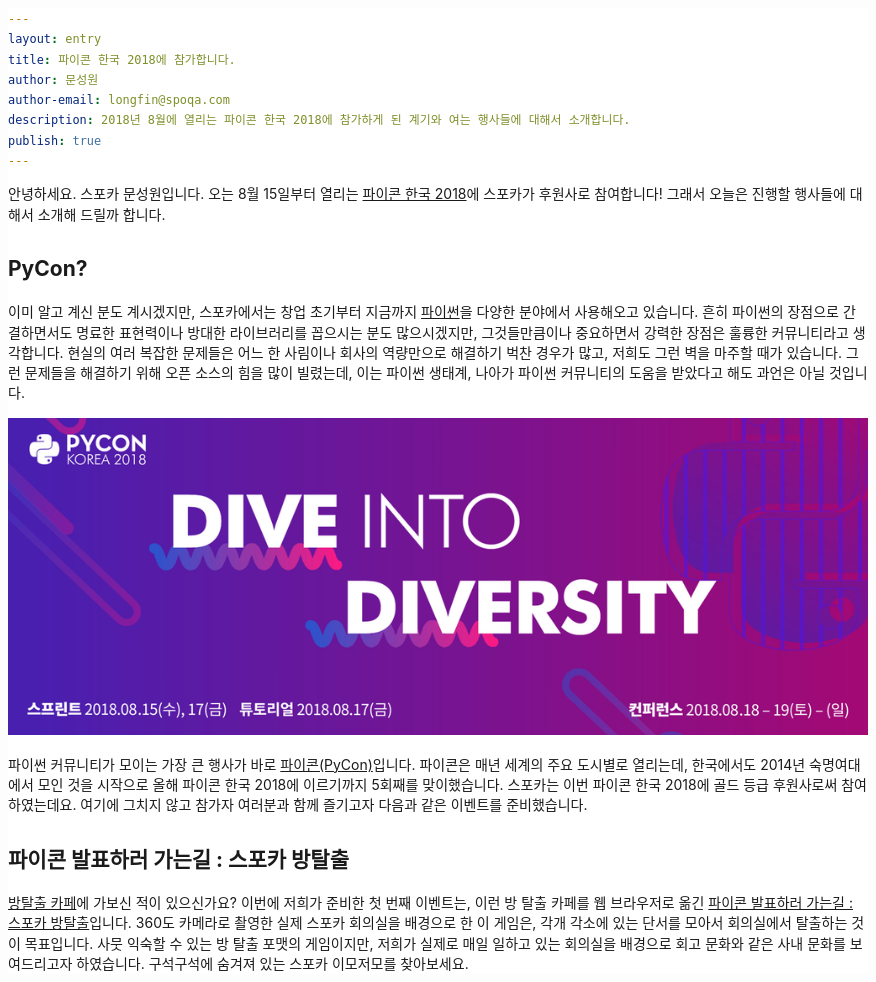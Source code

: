 ```yaml
---
layout: entry
title: 파이콘 한국 2018에 참가합니다.
author: 문성원
author-email: longfin@spoqa.com
description: 2018년 8월에 열리는 파이콘 한국 2018에 참가하게 된 계기와 여는 행사들에 대해서 소개합니다.
publish: true
---
```


안녕하세요. 스포카 문성원입니다. 오는 8월 15일부터 열리는 [파이콘 한국 2018][]에 스포카가 후원사로 참여합니다! 그래서 오늘은 진행할 행사들에 대해서 소개해 드릴까 합니다.


## PyCon?

이미 알고 계신 분도 계시겠지만, 스포카에서는 창업 초기부터 지금까지 [파이썬][]을 다양한 분야에서 사용해오고 있습니다. 흔히 파이썬의 장점으로 간결하면서도 명료한 표현력이나 방대한 라이브러리를 꼽으시는 분도 많으시겠지만, 그것들만큼이나 중요하면서 강력한 장점은 훌륭한 커뮤니티라고 생각합니다. 현실의 여러 복잡한 문제들은 어느 한 사림이나 회사의 역량만으로 해결하기 벅찬 경우가 많고, 저희도 그런 벽을 마주할 때가 있습니다. 그런 문제들을 해결하기 위해 오픈 소스의 힘을 많이 빌렸는데, 이는 파이썬 생태계, 나아가 파이썬 커뮤니티의 도움을 받았다고 해도 과언은 아닐 것입니다.

<p align="center">
  <img src="/images/2018-08-08/pyconkr2018.png" width="2000px" />
</p>

파이썬 커뮤니티가 모이는 가장 큰 행사가 바로 [파이콘(PyCon)][PyCon]입니다. 파이콘은 매년 세계의 주요 도시별로 열리는데, 한국에서도 2014년 숙명여대에서 모인 것을 시작으로 올해 파이콘 한국 2018에 이르기까지 5회째를 맞이했습니다. 스포카는 이번 파이콘 한국 2018에 골드 등급 후원사로써 참여하였는데요. 여기에 그치지 않고 참가자 여러분과 함께 즐기고자 다음과 같은 이벤트를 준비했습니다.


## 파이콘 발표하러 가는길 : 스포카 방탈출

[방탈출 카페][]에 가보신 적이 있으신가요? 이번에 저희가 준비한 첫 번째 이벤트는, 이런 방 탈출 카페를 웹 브라우저로 옮긴 [파이콘 발표하러 가는길 : 스포카 방탈출][]입니다. 360도 카메라로 촬영한 실제 스포카 회의실을 배경으로 한 이 게임은, 각개 각소에 있는 단서를 모아서 회의실에서 탈출하는 것이 목표입니다. 사뭇 익숙할 수 있는 방 탈출 포맷의 게임이지만, 저희가 실제로 매일 일하고 있는 회의실을 배경으로 회고 문화와 같은 사내 문화를 보여드리고자 하였습니다. 구석구석에 숨겨져 있는 스포카 이모저모를 찾아보세요.


[파이콘 한국 2018]: https://www.pycon.kr/2018/
[파이썬]: https://python.org
[PyCon]: https://www.pycon.org/
[방탈출 카페]: https://ko.wikipedia.org/wiki/%EB%B0%A9%ED%83%88%EC%B6%9C_%EC%B9%B4%ED%8E%98
[파이콘 발표하러 가는길 : 스포카 방탈출]: https://pycon-2018-escape.spoqa.com/
[철권]: https://ko.wikipedia.org/wiki/%EC%B2%A0%EA%B6%8C
[스트리트 파이터]: https://ko.wikipedia.org/wiki/%EC%8A%A4%ED%8A%B8%EB%A6%AC%ED%8A%B8_%ED%8C%8C%EC%9D%B4%ED%84%B0
[니름]: http://nirum.org
